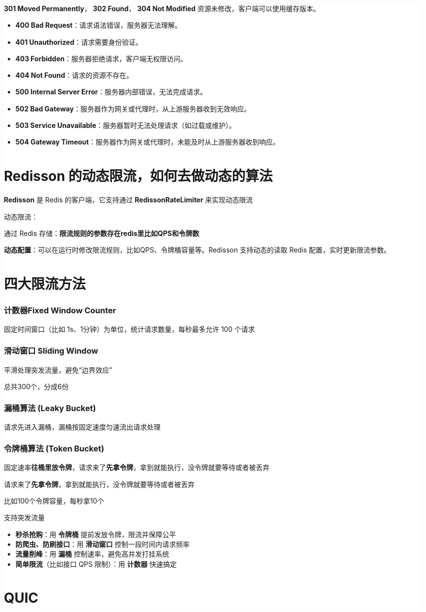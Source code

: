 **301 Moved Permanently**， **302 Found**， **304 Not Modified** 资源未修改，客户端可以使用缓存版本。

- **400 Bad Request**：请求语法错误，服务器无法理解。
- **401 Unauthorized**：请求需要身份验证。
- **403 Forbidden**：服务器拒绝请求，客户端无权限访问。
- **404 Not Found**：请求的资源不存在。

- **500 Internal Server Error**：服务器内部错误，无法完成请求。
- **502 Bad Gateway**：服务器作为网关或代理时，从上游服务器收到无效响应。
- **503 Service Unavailable**：服务器暂时无法处理请求（如过载或维护）。
- **504 Gateway Timeout**：服务器作为网关或代理时，未能及时从上游服务器收到响应。

# Redisson 的动态限流，如何去做动态的算法

**Redisson** 是 Redis 的客户端，它支持通过 **RedissonRateLimiter** 来实现动态限流

动态限流：

通过 Redis 存储：**限流规则的参数存在redis里比如QPS和令牌数**

**动态配置**：可以在运行时修改限流规则，比如QPS、令牌桶容量等。Redisson 支持动态的读取 Redis 配置，实时更新限流参数。

# 四大限流方法

### 计数器Fixed Window Counter

固定时间窗口（比如 1s、1分钟）为单位，统计请求数量，每秒最多允许 100 个请求

### 滑动窗口  Sliding Window

平滑处理突发流量，避免“边界效应”

总共300个，分成6份

### 漏桶算法 (Leaky Bucket)

请求先进入漏桶，漏桶按固定速度匀速流出请求处理

### 令牌桶算法 (Token Bucket)

固定速率**往桶里放令牌**，请求来了**先拿令牌**，拿到就能执行，没令牌就要等待或者被丢弃

请求来了**先拿令牌**，拿到就能执行，没令牌就要等待或者被丢弃

比如100个令牌容量，每秒拿10个

支持突发流量



- **秒杀抢购**：用 **令牌桶** 提前发放令牌，限流并保障公平
- **防爬虫、防刷接口**：用 **滑动窗口** 控制一段时间内请求频率
- **流量削峰**：用 **漏桶** 控制速率，避免高并发打挂系统
- **简单限流**（比如接口 QPS 限制）：用 **计数器** 快速搞定

# QUIC
